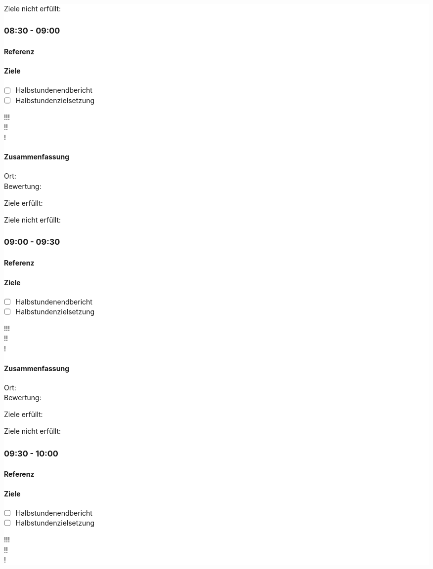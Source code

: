 Ziele nicht erfüllt:

### 08:30 - 09:00

#### Referenz

#### Ziele

- [ ] Halbstundenendbericht 
- [ ] Halbstundenzielsetzung 

!!!  
!!  
!

#### Zusammenfassung

Ort:  
Bewertung:

Ziele erfüllt:

Ziele nicht erfüllt:

### 09:00 - 09:30

#### Referenz

#### Ziele

- [ ] Halbstundenendbericht 
- [ ] Halbstundenzielsetzung

!!!  
!!  
!

#### Zusammenfassung

Ort:  
Bewertung:

Ziele erfüllt:

Ziele nicht erfüllt:

### 09:30 - 10:00

#### Referenz

#### Ziele

- [ ] Halbstundenendbericht 
- [ ] Halbstundenzielsetzung 

!!!  
!!  
!
